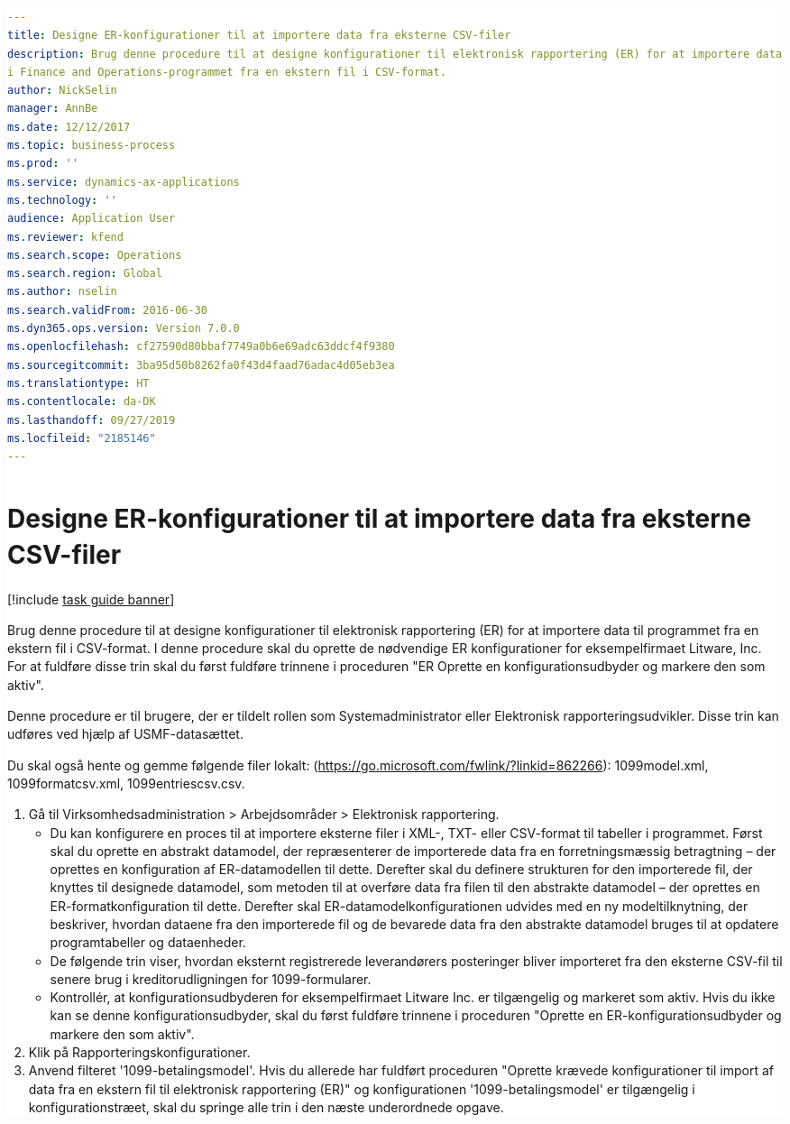 ```yaml
---
title: Designe ER-konfigurationer til at importere data fra eksterne CSV-filer
description: Brug denne procedure til at designe konfigurationer til elektronisk rapportering (ER) for at importere data i Finance and Operations-programmet fra en ekstern fil i CSV-format.
author: NickSelin
manager: AnnBe
ms.date: 12/12/2017
ms.topic: business-process
ms.prod: ''
ms.service: dynamics-ax-applications
ms.technology: ''
audience: Application User
ms.reviewer: kfend
ms.search.scope: Operations
ms.search.region: Global
ms.author: nselin
ms.search.validFrom: 2016-06-30
ms.dyn365.ops.version: Version 7.0.0
ms.openlocfilehash: cf27590d80bbaf7749a0b6e69adc63ddcf4f9380
ms.sourcegitcommit: 3ba95d50b8262fa0f43d4faad76adac4d05eb3ea
ms.translationtype: HT
ms.contentlocale: da-DK
ms.lasthandoff: 09/27/2019
ms.locfileid: "2185146"
---
```

# <a name="design-er-configurations-to-import-data-from-external-csv-files"></a>Designe ER-konfigurationer til at importere data fra eksterne CSV-filer

[!include [task guide banner](../../includes/task-guide-banner.md)]

Brug denne procedure til at designe konfigurationer til elektronisk rapportering (ER) for at importere data til programmet fra en ekstern fil i CSV-format. I denne procedure skal du oprette de nødvendige ER konfigurationer for eksempelfirmaet Litware, Inc. For at fuldføre disse trin skal du først fuldføre trinnene i proceduren "ER Oprette en konfigurationsudbyder og markere den som aktiv". 

Denne procedure er til brugere, der er tildelt rollen som Systemadministrator eller Elektronisk rapporteringsudvikler. Disse trin kan udføres ved hjælp af USMF-datasættet. 

Du skal også hente og gemme følgende filer lokalt: (https://go.microsoft.com/fwlink/?linkid=862266): 1099model.xml, 1099formatcsv.xml, 1099entriescsv.csv.

1. Gå til Virksomhedsadministration > Arbejdsområder > Elektronisk rapportering.
    * Du kan konfigurere en proces til at importere eksterne filer i XML-, TXT- eller CSV-format til tabeller i programmet. Først skal du oprette en abstrakt datamodel, der repræsenterer de importerede data fra en forretningsmæssig betragtning – der oprettes en konfiguration af ER-datamodellen til dette. Derefter skal du definere strukturen for den importerede fil, der knyttes til designede datamodel, som metoden til at overføre data fra filen til den abstrakte datamodel – der oprettes en ER-formatkonfiguration til dette. Derefter skal ER-datamodelkonfigurationen udvides med en ny modeltilknytning, der beskriver, hvordan dataene fra den importerede fil og de bevarede data fra den abstrakte datamodel bruges til at opdatere programtabeller og dataenheder.  
    * De følgende trin viser, hvordan eksternt registrerede leverandørers posteringer bliver importeret fra den eksterne CSV-fil til senere brug i kreditorudligningen for 1099-formularer.   
    * Kontrollér, at konfigurationsudbyderen for eksempelfirmaet Litware Inc. er tilgængelig og markeret som aktiv. Hvis du ikke kan se denne konfigurationsudbyder, skal du først fuldføre trinnene i proceduren "Oprette en ER-konfigurationsudbyder og markere den som aktiv".  
2. Klik på Rapporteringskonfigurationer.
3. Anvend filteret '1099-betalingsmodel'. Hvis du allerede har fuldført proceduren "Oprette krævede konfigurationer til import af data fra en ekstern fil til elektronisk rapportering (ER)" og konfigurationen '1099-betalingsmodel' er tilgængelig i konfigurationstræet, skal du springe alle trin i den næste underordnede opgave.   
